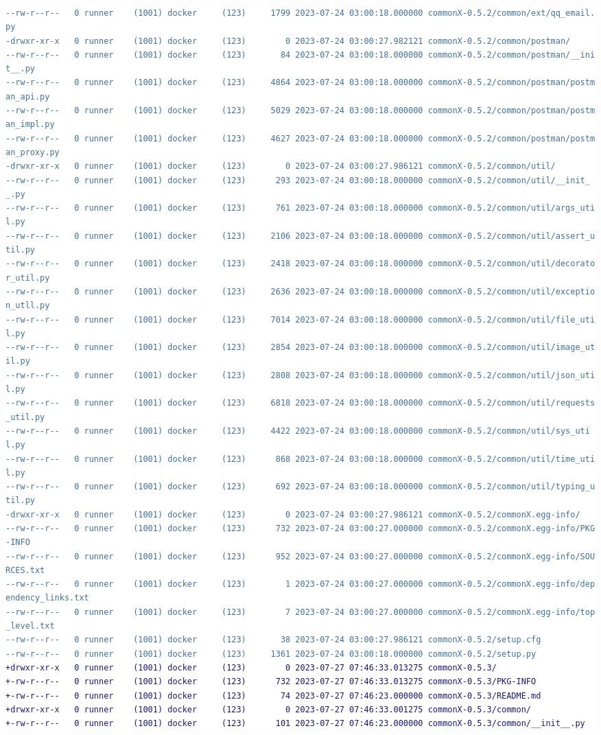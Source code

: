 ```diff
--rw-r--r--   0 runner    (1001) docker     (123)     1799 2023-07-24 03:00:18.000000 commonX-0.5.2/common/ext/qq_email.py
-drwxr-xr-x   0 runner    (1001) docker     (123)        0 2023-07-24 03:00:27.982121 commonX-0.5.2/common/postman/
--rw-r--r--   0 runner    (1001) docker     (123)       84 2023-07-24 03:00:18.000000 commonX-0.5.2/common/postman/__init__.py
--rw-r--r--   0 runner    (1001) docker     (123)     4864 2023-07-24 03:00:18.000000 commonX-0.5.2/common/postman/postman_api.py
--rw-r--r--   0 runner    (1001) docker     (123)     5029 2023-07-24 03:00:18.000000 commonX-0.5.2/common/postman/postman_impl.py
--rw-r--r--   0 runner    (1001) docker     (123)     4627 2023-07-24 03:00:18.000000 commonX-0.5.2/common/postman/postman_proxy.py
-drwxr-xr-x   0 runner    (1001) docker     (123)        0 2023-07-24 03:00:27.986121 commonX-0.5.2/common/util/
--rw-r--r--   0 runner    (1001) docker     (123)      293 2023-07-24 03:00:18.000000 commonX-0.5.2/common/util/__init__.py
--rw-r--r--   0 runner    (1001) docker     (123)      761 2023-07-24 03:00:18.000000 commonX-0.5.2/common/util/args_util.py
--rw-r--r--   0 runner    (1001) docker     (123)     2106 2023-07-24 03:00:18.000000 commonX-0.5.2/common/util/assert_util.py
--rw-r--r--   0 runner    (1001) docker     (123)     2418 2023-07-24 03:00:18.000000 commonX-0.5.2/common/util/decorator_util.py
--rw-r--r--   0 runner    (1001) docker     (123)     2636 2023-07-24 03:00:18.000000 commonX-0.5.2/common/util/exception_utll.py
--rw-r--r--   0 runner    (1001) docker     (123)     7014 2023-07-24 03:00:18.000000 commonX-0.5.2/common/util/file_util.py
--rw-r--r--   0 runner    (1001) docker     (123)     2854 2023-07-24 03:00:18.000000 commonX-0.5.2/common/util/image_util.py
--rw-r--r--   0 runner    (1001) docker     (123)     2808 2023-07-24 03:00:18.000000 commonX-0.5.2/common/util/json_util.py
--rw-r--r--   0 runner    (1001) docker     (123)     6818 2023-07-24 03:00:18.000000 commonX-0.5.2/common/util/requests_util.py
--rw-r--r--   0 runner    (1001) docker     (123)     4422 2023-07-24 03:00:18.000000 commonX-0.5.2/common/util/sys_util.py
--rw-r--r--   0 runner    (1001) docker     (123)      868 2023-07-24 03:00:18.000000 commonX-0.5.2/common/util/time_util.py
--rw-r--r--   0 runner    (1001) docker     (123)      692 2023-07-24 03:00:18.000000 commonX-0.5.2/common/util/typing_util.py
-drwxr-xr-x   0 runner    (1001) docker     (123)        0 2023-07-24 03:00:27.986121 commonX-0.5.2/commonX.egg-info/
--rw-r--r--   0 runner    (1001) docker     (123)      732 2023-07-24 03:00:27.000000 commonX-0.5.2/commonX.egg-info/PKG-INFO
--rw-r--r--   0 runner    (1001) docker     (123)      952 2023-07-24 03:00:27.000000 commonX-0.5.2/commonX.egg-info/SOURCES.txt
--rw-r--r--   0 runner    (1001) docker     (123)        1 2023-07-24 03:00:27.000000 commonX-0.5.2/commonX.egg-info/dependency_links.txt
--rw-r--r--   0 runner    (1001) docker     (123)        7 2023-07-24 03:00:27.000000 commonX-0.5.2/commonX.egg-info/top_level.txt
--rw-r--r--   0 runner    (1001) docker     (123)       38 2023-07-24 03:00:27.986121 commonX-0.5.2/setup.cfg
--rw-r--r--   0 runner    (1001) docker     (123)     1361 2023-07-24 03:00:18.000000 commonX-0.5.2/setup.py
+drwxr-xr-x   0 runner    (1001) docker     (123)        0 2023-07-27 07:46:33.013275 commonX-0.5.3/
+-rw-r--r--   0 runner    (1001) docker     (123)      732 2023-07-27 07:46:33.013275 commonX-0.5.3/PKG-INFO
+-rw-r--r--   0 runner    (1001) docker     (123)       74 2023-07-27 07:46:23.000000 commonX-0.5.3/README.md
+drwxr-xr-x   0 runner    (1001) docker     (123)        0 2023-07-27 07:46:33.001275 commonX-0.5.3/common/
+-rw-r--r--   0 runner    (1001) docker     (123)      101 2023-07-27 07:46:23.000000 commonX-0.5.3/common/__init__.py
```